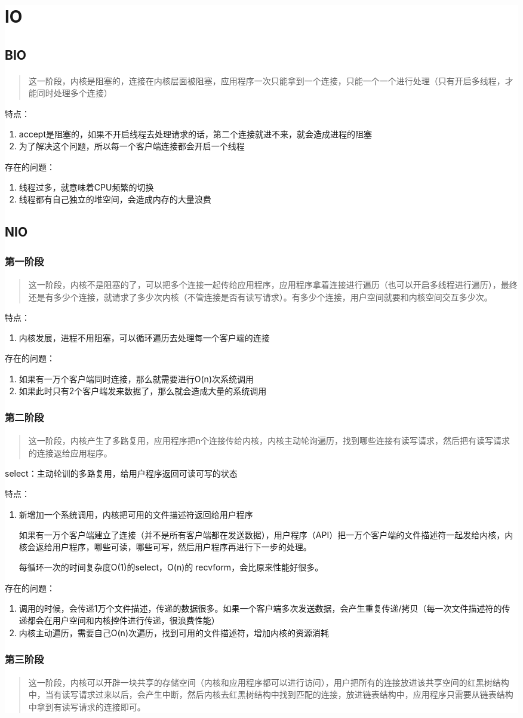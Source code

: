 # IO

## BIO

> 这一阶段，内核是阻塞的，连接在内核层面被阻塞，应用程序一次只能拿到一个连接，只能一个一个进行处理（只有开启多线程，才能同时处理多个连接）

特点：

1. accept是阻塞的，如果不开启线程去处理请求的话，第二个连接就进不来，就会造成进程的阻塞
2. 为了解决这个问题，所以每一个客户端连接都会开启一个线程

存在的问题：

1. 线程过多，就意味着CPU频繁的切换
2. 线程都有自己独立的堆空间，会造成内存的大量浪费

## NIO

### 第一阶段

> 这一阶段，内核不是阻塞的了，可以把多个连接一起传给应用程序，应用程序拿着连接进行遍历（也可以开启多线程进行遍历），最终还是有多少个连接，就请求了多少次内核（不管连接是否有读写请求）。有多少个连接，用户空间就要和内核空间交互多少次。

特点：

1. 内核发展，进程不用阻塞，可以循环遍历去处理每一个客户端的连接

存在的问题：

1. 如果有一万个客户端同时连接，那么就需要进行O(n)次系统调用
2. 如果此时只有2个客户端发来数据了，那么就会造成大量的系统调用

### 第二阶段

> 这一阶段，内核产生了多路复用，应用程序把n个连接传给内核，内核主动轮询遍历，找到哪些连接有读写请求，然后把有读写请求的连接返给应用程序。

select：主动轮训的多路复用，给用户程序返回可读可写的状态

特点：

1. 新增加一个系统调用，内核把可用的文件描述符返回给用户程序

   如果有一万个客户端建立了连接（并不是所有客户端都在发送数据），用户程序（API）把一万个客户端的文件描述符一起发给内核，内核会返给用户程序，哪些可读，哪些可写，然后用户程序再进行下一步的处理。

   每循环一次的时间复杂度O(1)的select，O(n)的 recvform，会比原来性能好很多。

存在的问题：

1. 调用的时候，会传递1万个文件描述，传递的数据很多。如果一个客户端多次发送数据，会产生重复传递/拷贝（每一次文件描述符的传递都会在用户空间和内核控件进行传递，很浪费性能） 
2. 内核主动遍历，需要自己O(n)次遍历，找到可用的文件描述符，增加内核的资源消耗

### 第三阶段

> 这一阶段，内核可以开辟一块共享的存储空间（内核和应用程序都可以进行访问），用户把所有的连接放进该共享空间的红黑树结构中，当有读写请求过来以后，会产生中断，然后内核去红黑树结构中找到匹配的连接，放进链表结构中，应用程序只需要从链表结构中拿到有读写请求的连接即可。
